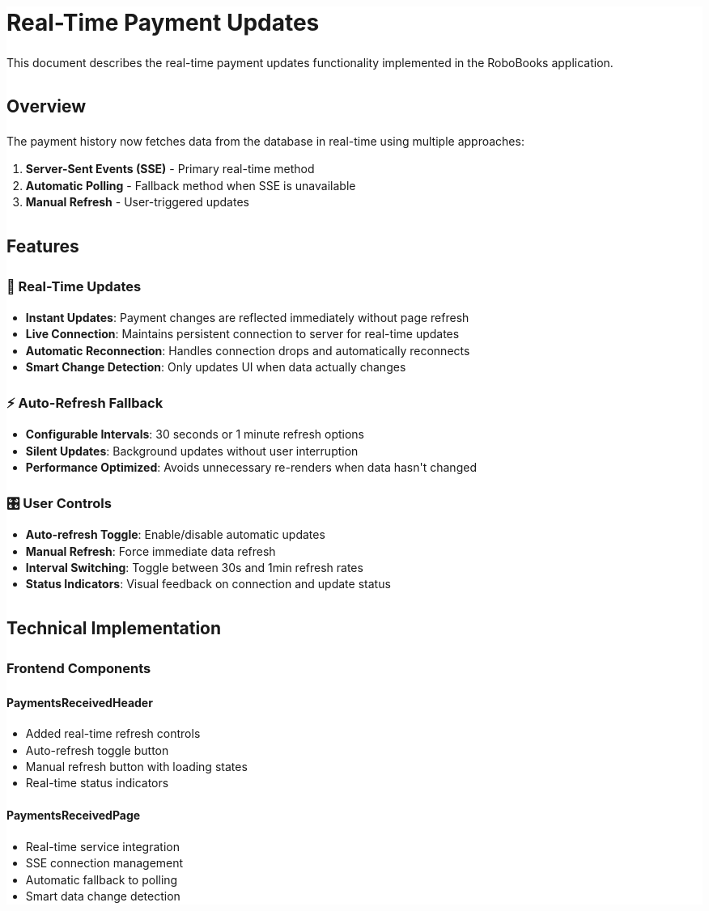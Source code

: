 # Real-Time Payment Updates

This document describes the real-time payment updates functionality implemented in the RoboBooks application.

## Overview

The payment history now fetches data from the database in real-time using multiple approaches:

1. **Server-Sent Events (SSE)** - Primary real-time method
2. **Automatic Polling** - Fallback method when SSE is unavailable
3. **Manual Refresh** - User-triggered updates

## Features

### 🔄 Real-Time Updates
- **Instant Updates**: Payment changes are reflected immediately without page refresh
- **Live Connection**: Maintains persistent connection to server for real-time updates
- **Automatic Reconnection**: Handles connection drops and automatically reconnects
- **Smart Change Detection**: Only updates UI when data actually changes

### ⚡ Auto-Refresh Fallback
- **Configurable Intervals**: 30 seconds or 1 minute refresh options
- **Silent Updates**: Background updates without user interruption
- **Performance Optimized**: Avoids unnecessary re-renders when data hasn't changed

### 🎛️ User Controls
- **Auto-refresh Toggle**: Enable/disable automatic updates
- **Manual Refresh**: Force immediate data refresh
- **Interval Switching**: Toggle between 30s and 1min refresh rates
- **Status Indicators**: Visual feedback on connection and update status

## Technical Implementation

### Frontend Components

#### PaymentsReceivedHeader
- Added real-time refresh controls
- Auto-refresh toggle button
- Manual refresh button with loading states
- Real-time status indicators

#### PaymentsReceivedPage
- Real-time service integration
- SSE connection management
- Automatic fallback to polling
- Smart data change detection
